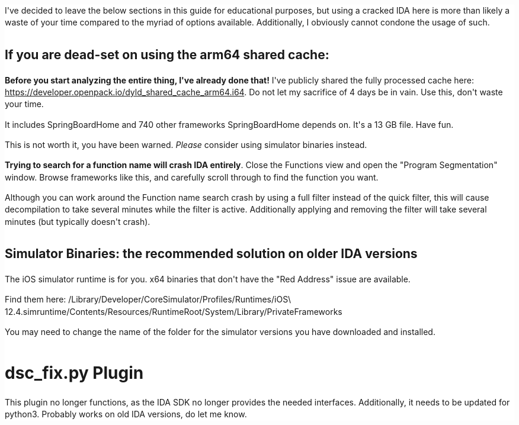 I've decided to leave the below sections in this guide for educational purposes, but using a cracked IDA here is more than likely a waste of your time compared to the myriad of options available. Additionally, I obviously cannot condone the usage of such. 

## If you are dead-set on using the arm64 shared cache:

**Before you start analyzing the entire thing, I've already done that!** I've publicly shared the fully processed cache here: https://developer.openpack.io/dyld_shared_cache_arm64.i64. Do not let my sacrifice of 4 days be in vain. Use this, don't waste your time. 

It includes SpringBoardHome and 740 other frameworks SpringBoardHome depends on. It's a 13 GB file. Have fun.

This is not worth it, you have been warned. *Please* consider using simulator binaries instead. 

**Trying to search for a function name will crash IDA entirely**. Close the Functions view and open the "Program Segmentation" window. Browse frameworks like this, and carefully scroll through to find the function you want. 

Although you can work around the Function name search crash by using a full filter instead of the quick filter, this will cause decompilation to take several minutes while the filter is active. Additionally applying and removing the filter will take several minutes (but typically doesn't crash). 

## Simulator Binaries: the recommended solution on older IDA versions

The iOS simulator runtime is for you. x64 binaries that don't have the "Red Address" issue are available.

Find them here: /Library/Developer/CoreSimulator/Profiles/Runtimes/iOS\ 12.4.simruntime/Contents/Resources/RuntimeRoot/System/Library/PrivateFrameworks

You may need to change the name of the folder for the simulator versions you have downloaded and installed.

# dsc_fix.py Plugin

This plugin no longer functions, as the IDA SDK no longer provides the needed interfaces. Additionally, it needs to be updated for python3. Probably works on old IDA versions, do let me know.
